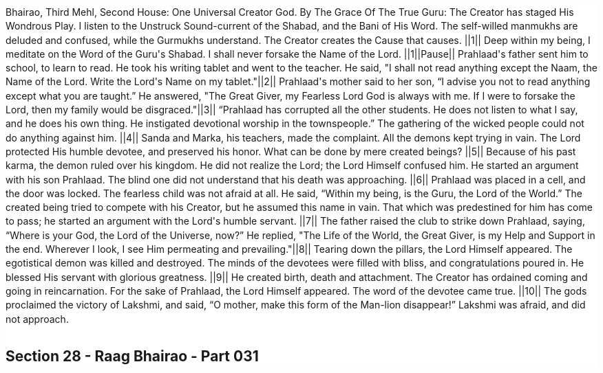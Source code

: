 Bhairao, Third Mehl, Second House:
One Universal Creator God. By The Grace Of The True Guru:
The Creator has staged His Wondrous Play.
I listen to the Unstruck Sound-current of the Shabad, and the Bani of His Word.
The self-willed manmukhs are deluded and confused, while the Gurmukhs understand.
The Creator creates the Cause that causes. ||1||
Deep within my being, I meditate on the Word of the Guru's Shabad.
I shall never forsake the Name of the Lord. ||1||Pause||
Prahlaad's father sent him to school, to learn to read.
He took his writing tablet and went to the teacher.
He said, "I shall not read anything except the Naam, the Name of the Lord.
Write the Lord's Name on my tablet."||2||
Prahlaad's mother said to her son,
“I advise you not to read anything except what you are taught.”
He answered, "The Great Giver, my Fearless Lord God is always with me.
If I were to forsake the Lord, then my family would be disgraced."||3||
“Prahlaad has corrupted all the other students.
He does not listen to what I say, and he does his own thing.
He instigated devotional worship in the townspeople.”
The gathering of the wicked people could not do anything against him. ||4||
Sanda and Marka, his teachers, made the complaint.
All the demons kept trying in vain.
The Lord protected His humble devotee, and preserved his honor.
What can be done by mere created beings? ||5||
Because of his past karma, the demon ruled over his kingdom.
He did not realize the Lord; the Lord Himself confused him.
He started an argument with his son Prahlaad.
The blind one did not understand that his death was approaching. ||6||
Prahlaad was placed in a cell, and the door was locked.
The fearless child was not afraid at all. He said, “Within my being, is the Guru, the Lord of the World.”
The created being tried to compete with his Creator, but he assumed this name in vain.
That which was predestined for him has come to pass; he started an argument with the Lord's humble servant. ||7||
The father raised the club to strike down Prahlaad, saying,
“Where is your God, the Lord of the Universe, now?”
He replied, "The Life of the World, the Great Giver, is my Help and Support in the end.
Wherever I look, I see Him permeating and prevailing."||8||
Tearing down the pillars, the Lord Himself appeared.
The egotistical demon was killed and destroyed.
The minds of the devotees were filled with bliss, and congratulations poured in.
He blessed His servant with glorious greatness. ||9||
He created birth, death and attachment.
The Creator has ordained coming and going in reincarnation.
For the sake of Prahlaad, the Lord Himself appeared.
The word of the devotee came true. ||10||
The gods proclaimed the victory of Lakshmi, and said,
“O mother, make this form of the Man-lion disappear!”
Lakshmi was afraid, and did not approach.

## Section 28 - Raag Bhairao - Part 031
